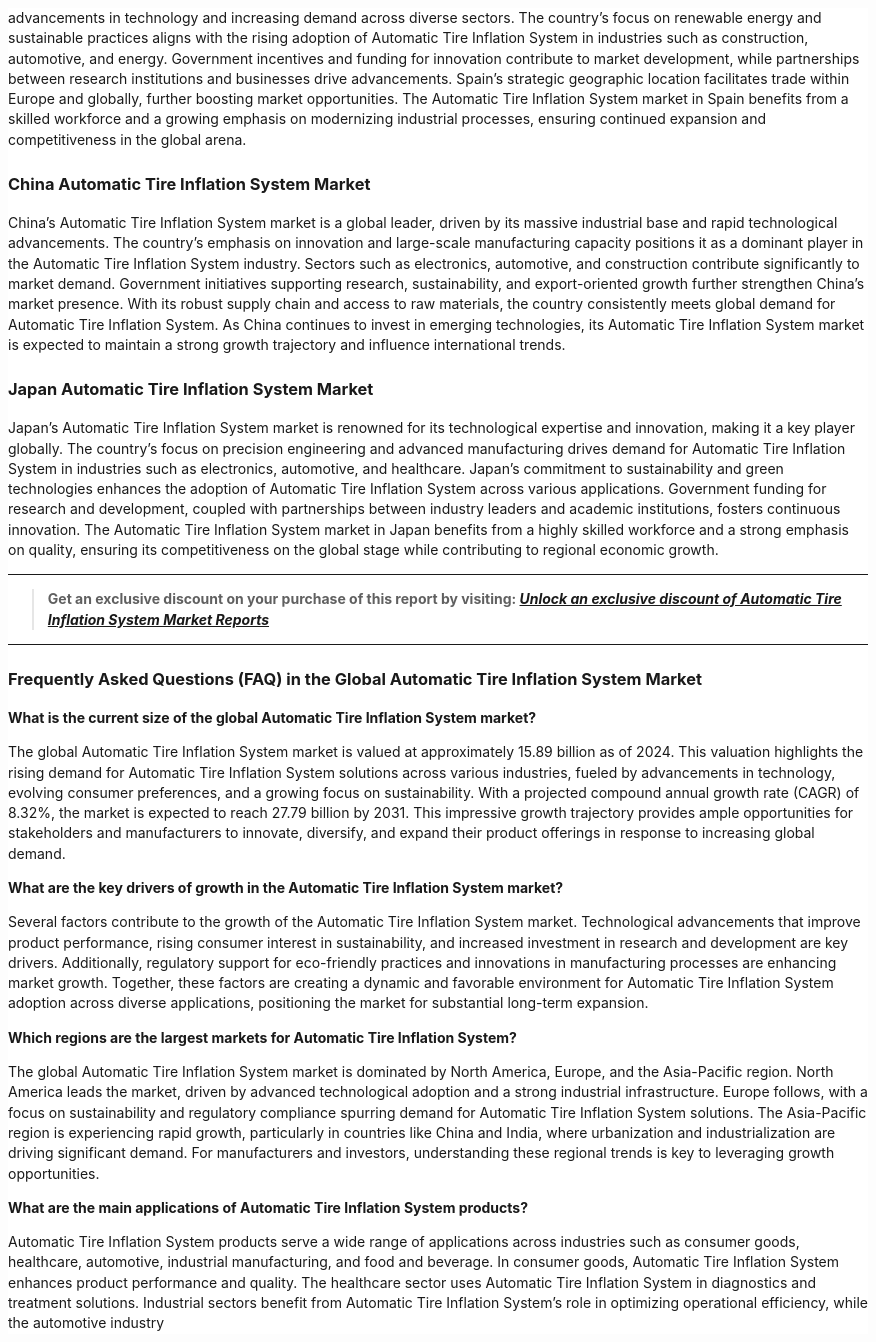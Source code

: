 advancements in technology and increasing demand across diverse sectors. The country&rsquo;s focus on renewable energy and sustainable practices aligns with the rising adoption of Automatic Tire Inflation System in industries such as construction, automotive, and energy. Government incentives and funding for innovation contribute to market development, while partnerships between research institutions and businesses drive advancements. Spain&rsquo;s strategic geographic location facilitates trade within Europe and globally, further boosting market opportunities. The Automatic Tire Inflation System market in Spain benefits from a skilled workforce and a growing emphasis on modernizing industrial processes, ensuring continued expansion and competitiveness in the global arena.</p><h3>China Automatic Tire Inflation System Market</h3><p>China&rsquo;s Automatic Tire Inflation System market is a global leader, driven by its massive industrial base and rapid technological advancements. The country&rsquo;s emphasis on innovation and large-scale manufacturing capacity positions it as a dominant player in the Automatic Tire Inflation System industry. Sectors such as electronics, automotive, and construction contribute significantly to market demand. Government initiatives supporting research, sustainability, and export-oriented growth further strengthen China&rsquo;s market presence. With its robust supply chain and access to raw materials, the country consistently meets global demand for Automatic Tire Inflation System. As China continues to invest in emerging technologies, its Automatic Tire Inflation System market is expected to maintain a strong growth trajectory and influence international trends.</p><h3>Japan Automatic Tire Inflation System Market</h3><p>Japan&rsquo;s Automatic Tire Inflation System market is renowned for its technological expertise and innovation, making it a key player globally. The country&rsquo;s focus on precision engineering and advanced manufacturing drives demand for Automatic Tire Inflation System in industries such as electronics, automotive, and healthcare. Japan&rsquo;s commitment to sustainability and green technologies enhances the adoption of Automatic Tire Inflation System across various applications. Government funding for research and development, coupled with partnerships between industry leaders and academic institutions, fosters continuous innovation. The Automatic Tire Inflation System market in Japan benefits from a highly skilled workforce and a strong emphasis on quality, ensuring its competitiveness on the global stage while contributing to regional economic growth.</p><hr /><blockquote><p><strong>Get an exclusive discount on your purchase of this report by visiting: <em><a href="://marketresearchpulse.com/ask-for-discount/107525?utm_source=Github&amp;utm_medium=029">Unlock an exclusive discount of Automatic Tire Inflation System Market Reports</a></em>&nbsp;</strong></p></blockquote><hr /><h3>Frequently Asked Questions (FAQ) in the Global Automatic Tire Inflation System Market</h3><p><strong>What is the current size of the global Automatic Tire Inflation System market?</strong></p><p>The global Automatic Tire Inflation System market is valued at approximately 15.89 billion as of 2024. This valuation highlights the rising demand for Automatic Tire Inflation System solutions across various industries, fueled by advancements in technology, evolving consumer preferences, and a growing focus on sustainability. With a projected compound annual growth rate (CAGR) of 8.32%, the market is expected to reach 27.79 billion by 2031. This impressive growth trajectory provides ample opportunities for stakeholders and manufacturers to innovate, diversify, and expand their product offerings in response to increasing global demand.</p><p><strong>What are the key drivers of growth in the Automatic Tire Inflation System market?</strong></p><p>Several factors contribute to the growth of the Automatic Tire Inflation System market. Technological advancements that improve product performance, rising consumer interest in sustainability, and increased investment in research and development are key drivers. Additionally, regulatory support for eco-friendly practices and innovations in manufacturing processes are enhancing market growth. Together, these factors are creating a dynamic and favorable environment for Automatic Tire Inflation System adoption across diverse applications, positioning the market for substantial long-term expansion.</p><p><strong>Which regions are the largest markets for Automatic Tire Inflation System?</strong></p><p>The global Automatic Tire Inflation System market is dominated by North America, Europe, and the Asia-Pacific region. North America leads the market, driven by advanced technological adoption and a strong industrial infrastructure. Europe follows, with a focus on sustainability and regulatory compliance spurring demand for Automatic Tire Inflation System solutions. The Asia-Pacific region is experiencing rapid growth, particularly in countries like China and India, where urbanization and industrialization are driving significant demand. For manufacturers and investors, understanding these regional trends is key to leveraging growth opportunities.</p><p><strong>What are the main applications of Automatic Tire Inflation System products?</strong></p><p>Automatic Tire Inflation System products serve a wide range of applications across industries such as consumer goods, healthcare, automotive, industrial manufacturing, and food and beverage. In consumer goods, Automatic Tire Inflation System enhances product performance and quality. The healthcare sector uses Automatic Tire Inflation System in diagnostics and treatment solutions. Industrial sectors benefit from Automatic Tire Inflation System&rsquo;s role in optimizing operational efficiency, while the automotive industry